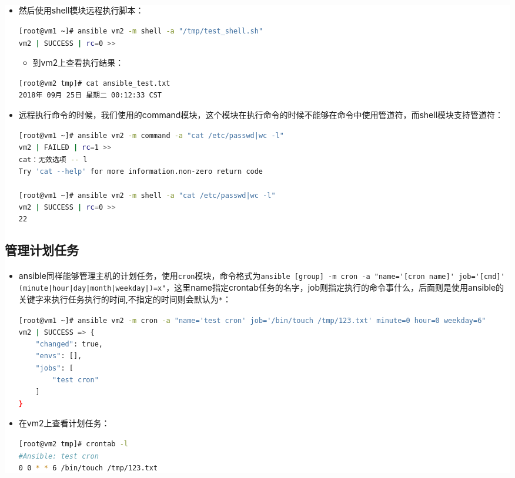 - 然后使用shell模块远程执行脚本：

  ```bash
  [root@vm1 ~]# ansible vm2 -m shell -a "/tmp/test_shell.sh"
  vm2 | SUCCESS | rc=0 >>
  
  
  ```

  - 到vm2上查看执行结果：

  ```bash
  [root@vm2 tmp]# cat ansible_test.txt 
  2018年 09月 25日 星期二 00:12:33 CST
  
  ```

- 远程执行命令的时候，我们使用的command模块，这个模块在执行命令的时候不能够在命令中使用管道符，而shell模块支持管道符：

  ```bash
  [root@vm1 ~]# ansible vm2 -m command -a "cat /etc/passwd|wc -l"
  vm2 | FAILED | rc=1 >>
  cat：无效选项 -- l
  Try 'cat --help' for more information.non-zero return code
  
  [root@vm1 ~]# ansible vm2 -m shell -a "cat /etc/passwd|wc -l"
  vm2 | SUCCESS | rc=0 >>
  22
  
  ```

## 管理计划任务

- ansible同样能够管理主机的计划任务，使用`cron`模块，命令格式为`ansible [group] -m cron -a "name='[cron name]' job='[cmd]' (minute|hour|day|month|weekday|)=x"`，这里name指定crontab任务的名字，job则指定执行的命令事什么，后面则是使用ansible的关键字来执行任务执行的时间,不指定的时间则会默认为`*`：

  ```bash
  [root@vm1 ~]# ansible vm2 -m cron -a "name='test cron' job='/bin/touch /tmp/123.txt' minute=0 hour=0 weekday=6"
  vm2 | SUCCESS => {
      "changed": true, 
      "envs": [], 
      "jobs": [
          "test cron"
      ]
  }
  
  ```

- 在vm2上查看计划任务：

  ```bash
  [root@vm2 tmp]# crontab -l
  #Ansible: test cron
  0 0 * * 6 /bin/touch /tmp/123.txt
  
  ```
